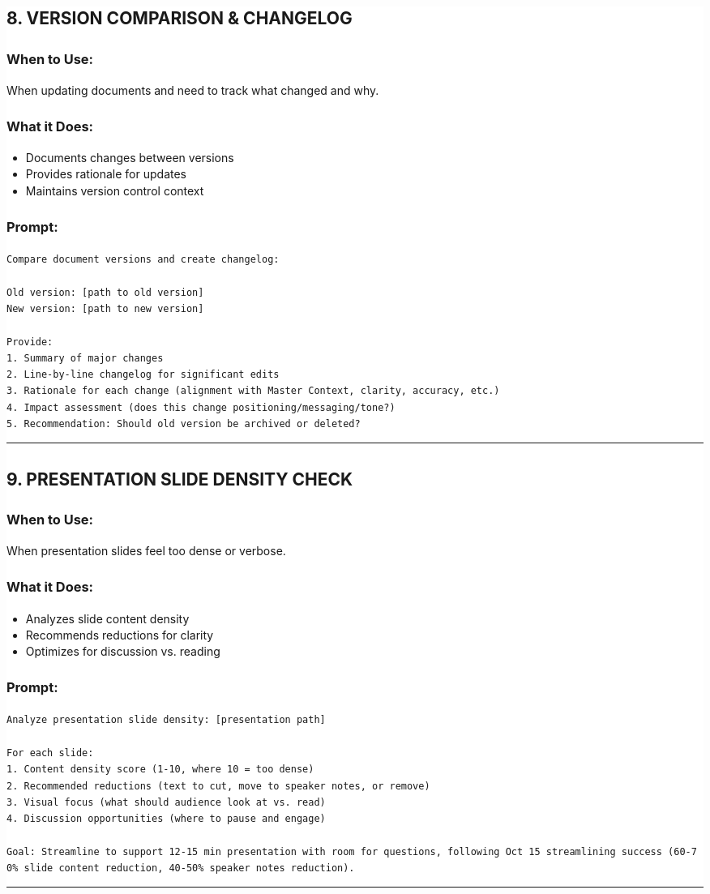 
## 8. VERSION COMPARISON & CHANGELOG

### When to Use:
When updating documents and need to track what changed and why.

### What it Does:
- Documents changes between versions
- Provides rationale for updates
- Maintains version control context

### Prompt:
```
Compare document versions and create changelog:

Old version: [path to old version]
New version: [path to new version]

Provide:
1. Summary of major changes
2. Line-by-line changelog for significant edits
3. Rationale for each change (alignment with Master Context, clarity, accuracy, etc.)
4. Impact assessment (does this change positioning/messaging/tone?)
5. Recommendation: Should old version be archived or deleted?
```

---

## 9. PRESENTATION SLIDE DENSITY CHECK

### When to Use:
When presentation slides feel too dense or verbose.

### What it Does:
- Analyzes slide content density
- Recommends reductions for clarity
- Optimizes for discussion vs. reading

### Prompt:
```
Analyze presentation slide density: [presentation path]

For each slide:
1. Content density score (1-10, where 10 = too dense)
2. Recommended reductions (text to cut, move to speaker notes, or remove)
3. Visual focus (what should audience look at vs. read)
4. Discussion opportunities (where to pause and engage)

Goal: Streamline to support 12-15 min presentation with room for questions, following Oct 15 streamlining success (60-70% slide content reduction, 40-50% speaker notes reduction).
```

---